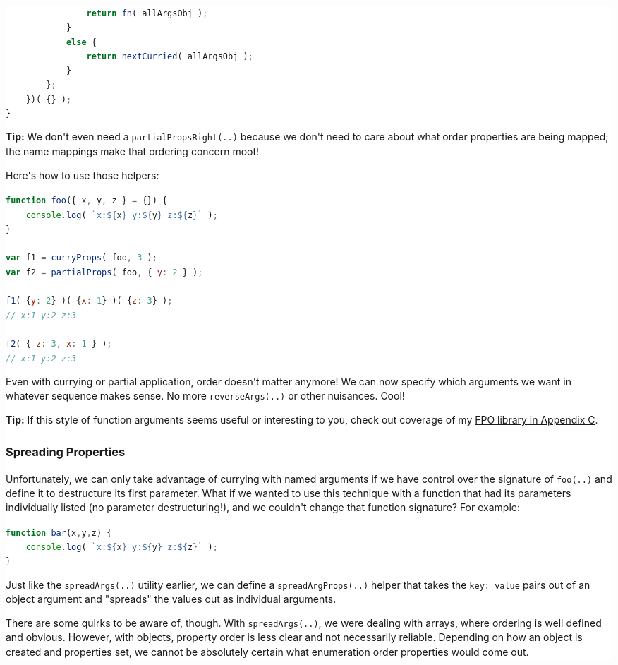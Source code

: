 ```js
                return fn( allArgsObj );
            }
            else {
                return nextCurried( allArgsObj );
            }
        };
    })( {} );
}
```

**Tip:** We don't even need a `partialPropsRight(..)` because we don't need to care about what order properties are being mapped; the name mappings make that ordering concern moot!

Here's how to use those helpers:

```js
function foo({ x, y, z } = {}) {
    console.log( `x:${x} y:${y} z:${z}` );
}

var f1 = curryProps( foo, 3 );
var f2 = partialProps( foo, { y: 2 } );

f1( {y: 2} )( {x: 1} )( {z: 3} );
// x:1 y:2 z:3

f2( { z: 3, x: 1 } );
// x:1 y:2 z:3
```

Even with currying or partial application, order doesn't matter anymore! We can now specify which arguments we want in whatever sequence makes sense. No more `reverseArgs(..)` or other nuisances. Cool!

**Tip:** If this style of function arguments seems useful or interesting to you, check out coverage of my [FPO library in Appendix C](apC.md/#bonus-fpo).

### Spreading Properties

Unfortunately, we can only take advantage of currying with named arguments if we have control over the signature of `foo(..)` and define it to destructure its first parameter. What if we wanted to use this technique with a function that had its parameters individually listed (no parameter destructuring!), and we couldn't change that function signature? For example:

```js
function bar(x,y,z) {
    console.log( `x:${x} y:${y} z:${z}` );
}
```

Just like the `spreadArgs(..)` utility earlier, we can define a `spreadArgProps(..)` helper that takes the `key: value` pairs out of an object argument and "spreads" the values out as individual arguments.

There are some quirks to be aware of, though. With `spreadArgs(..)`, we were dealing with arrays, where ordering is well defined and obvious. However, with objects, property order is less clear and not necessarily reliable. Depending on how an object is created and properties set, we cannot be absolutely certain what enumeration order properties would come out.
